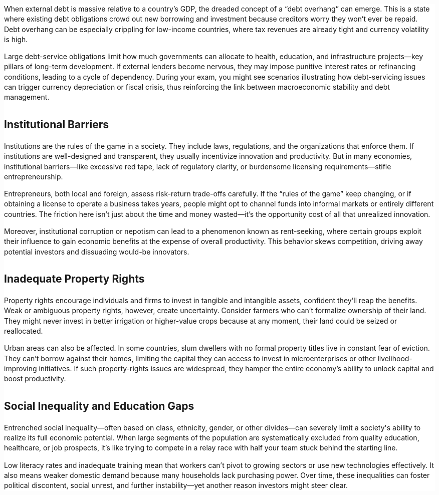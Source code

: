When external debt is massive relative to a country’s GDP, the dreaded concept of a “debt overhang” can emerge. This is a state where existing debt obligations crowd out new borrowing and investment because creditors worry they won’t ever be repaid. Debt overhang can be especially crippling for low-income countries, where tax revenues are already tight and currency volatility is high.

Large debt-service obligations limit how much governments can allocate to health, education, and infrastructure projects—key pillars of long-term development. If external lenders become nervous, they may impose punitive interest rates or refinancing conditions, leading to a cycle of dependency. During your exam, you might see scenarios illustrating how debt-servicing issues can trigger currency depreciation or fiscal crisis, thus reinforcing the link between macroeconomic stability and debt management.

## Institutional Barriers

Institutions are the rules of the game in a society. They include laws, regulations, and the organizations that enforce them. If institutions are well-designed and transparent, they usually incentivize innovation and productivity. But in many economies, institutional barriers—like excessive red tape, lack of regulatory clarity, or burdensome licensing requirements—stifle entrepreneurship.

Entrepreneurs, both local and foreign, assess risk-return trade-offs carefully. If the “rules of the game” keep changing, or if obtaining a license to operate a business takes years, people might opt to channel funds into informal markets or entirely different countries. The friction here isn’t just about the time and money wasted—it’s the opportunity cost of all that unrealized innovation.

Moreover, institutional corruption or nepotism can lead to a phenomenon known as rent-seeking, where certain groups exploit their influence to gain economic benefits at the expense of overall productivity. This behavior skews competition, driving away potential investors and dissuading would-be innovators.

## Inadequate Property Rights

Property rights encourage individuals and firms to invest in tangible and intangible assets, confident they’ll reap the benefits. Weak or ambiguous property rights, however, create uncertainty. Consider farmers who can’t formalize ownership of their land. They might never invest in better irrigation or higher-value crops because at any moment, their land could be seized or reallocated.

Urban areas can also be affected. In some countries, slum dwellers with no formal property titles live in constant fear of eviction. They can’t borrow against their homes, limiting the capital they can access to invest in microenterprises or other livelihood-improving initiatives. If such property-rights issues are widespread, they hamper the entire economy’s ability to unlock capital and boost productivity.

## Social Inequality and Education Gaps

Entrenched social inequality—often based on class, ethnicity, gender, or other divides—can severely limit a society's ability to realize its full economic potential. When large segments of the population are systematically excluded from quality education, healthcare, or job prospects, it’s like trying to compete in a relay race with half your team stuck behind the starting line.

Low literacy rates and inadequate training mean that workers can’t pivot to growing sectors or use new technologies effectively. It also means weaker domestic demand because many households lack purchasing power. Over time, these inequalities can foster political discontent, social unrest, and further instability—yet another reason investors might steer clear.
